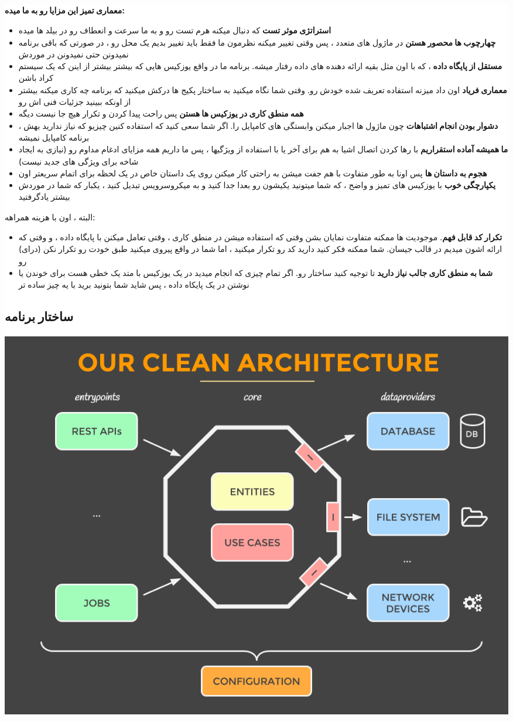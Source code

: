 **معماری تمیز این مزایا رو به ما میده:**
* **استراتژی موثر تست** که دنبال میکنه هرم تست رو و به ما سرعت و انعطاف رو در بیلد ها میده
* **چهارچوب ها محصور هستن** در ماژول های متعدد ، پس وقتی تغییر میکنه نظرمون ما فقط باید تغییر بدیم یک محل رو ،  در صورتی که باقی برنامه نمیدونن حتی نمیدونن در موردش
* **مستقل از پایگاه داده** ، که با اون مثل بقیه ارائه دهنده های داده رفتار میشه. برنامه ما در واقع یوزکیس هایی که بیشتر بیشتر از اینن که یک سیستم کراد باشن
* **معماری فریاد** اون داد میزنه استفاده تعریف شده خودش رو. وقتی شما نگاه میکنید به ساختار پکیج ها درکش میکنید که برنامه چه کاری میکنه بیشتر از اونکه ببینید جزئیات فنی اش رو
* **همه منطق کاری در یوزکیس ها هستن** پس راحت پیدا کردن و تکرار هیچ جا نیست دیگه
* **دشوار بودن انجام اشتباهات** چون ماژول ها اجبار میکنن وابستگی های کامپایل را. اگر شما سعی کنید  که استفاده کنین چیزیو که نیاز ندارید بهش ، برنامه کامپایل نمیشه
* **ما همیشه آماده استقراریم** با رها کردن اتصال اشیا به هم برای آخر یا با استفاده از ویژگیها ، پس ما داریم همه مزایای ادغام مداوم رو (نیازی به ایجاد شاخه برای ویژگی های جدید نیست)
* **هجوم به داستان ها** پس اونا به طور متفاوت با هم جفت میشن به راحتی کار میکنن روی یک داستان خاص در یک لحظه برای اتمام سریعتر اون
* **یکپارچگی خوب** با یوزکیس های تمیز و واضح ، که شما میتونید  یکیشون رو بعدا جدا کنید و به میکروسرویس تبدیل کنید ، یکبار که شما در موردش بیشتر یادگرفتید

البته ، اون با هزینه همراهه:
* **تکرار کد قابل فهم**. موجودیت ها ممکنه متفاوت نمایان بشن وقتی که استفاده میشن در منطق کاری ، وقتی تعامل میکنن با پایگاه داده ، و وقتی که ارائه اشون میدیم در قالب جیسان. شما ممکنه فکر کنید دارید کد رو تکرار میکنید ، اما شما در واقع پیروی میکنید طبق خودت رو تکرار نکن (درای) رو
* **شما به منطق کاری جالب نیاز دارید** تا توجیه کنید ساختار رو. اگر تمام چیزی که انجام میدید در یک یوزکیس با متد یک خطی هست برای خوندن یا نوشتن در یک پایکاه داده ، پس شاید شما بتونید برید با یه چیز ساده تر

## ساختار برنامه

<div align="center">

![](./clean-architecture-diagram-1.png)